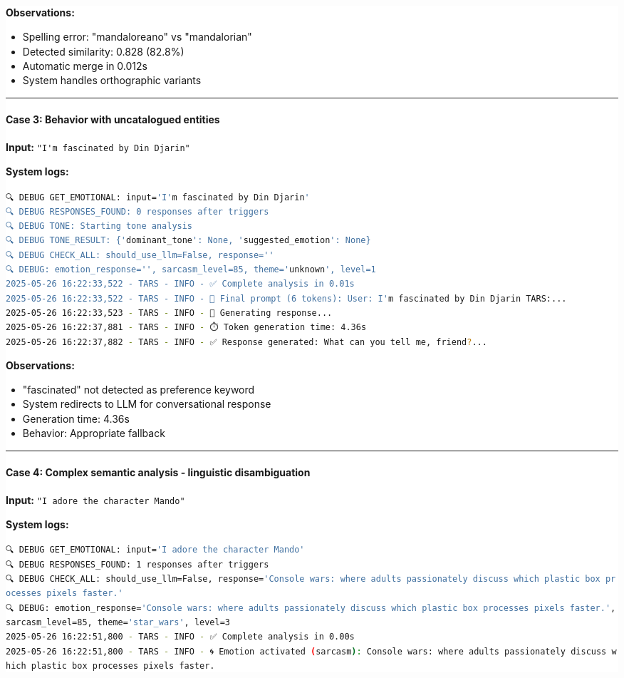 **Observations:**

- Spelling error: "mandaloreano" vs "mandalorian"
- Detected similarity: 0.828 (82.8%)
- Automatic merge in 0.012s
- System handles orthographic variants

---

#### Case 3: Behavior with uncatalogued entities

**Input:** `"I'm fascinated by Din Djarin"`

**System logs:**

```bash
🔍 DEBUG GET_EMOTIONAL: input='I'm fascinated by Din Djarin'
🔍 DEBUG RESPONSES_FOUND: 0 responses after triggers
🔍 DEBUG TONE: Starting tone analysis
🔍 DEBUG TONE_RESULT: {'dominant_tone': None, 'suggested_emotion': None}
🔍 DEBUG CHECK_ALL: should_use_llm=False, response=''
🔍 DEBUG: emotion_response='', sarcasm_level=85, theme='unknown', level=1
2025-05-26 16:22:33,522 - TARS - INFO - ✅ Complete analysis in 0.01s
2025-05-26 16:22:33,522 - TARS - INFO - 📝 Final prompt (6 tokens): User: I'm fascinated by Din Djarin TARS:...
2025-05-26 16:22:33,523 - TARS - INFO - 🧠 Generating response...
2025-05-26 16:22:37,881 - TARS - INFO - ⏱️ Token generation time: 4.36s
2025-05-26 16:22:37,882 - TARS - INFO - ✅ Response generated: What can you tell me, friend?...
```

**Observations:**

- "fascinated" not detected as preference keyword
- System redirects to LLM for conversational response
- Generation time: 4.36s
- Behavior: Appropriate fallback

---

#### Case 4: Complex semantic analysis - linguistic disambiguation

**Input:** `"I adore the character Mando"`

**System logs:**

```bash
🔍 DEBUG GET_EMOTIONAL: input='I adore the character Mando'
🔍 DEBUG RESPONSES_FOUND: 1 responses after triggers
🔍 DEBUG CHECK_ALL: should_use_llm=False, response='Console wars: where adults passionately discuss which plastic box processes pixels faster.'
🔍 DEBUG: emotion_response='Console wars: where adults passionately discuss which plastic box processes pixels faster.', sarcasm_level=85, theme='star_wars', level=3
2025-05-26 16:22:51,800 - TARS - INFO - ✅ Complete analysis in 0.00s
2025-05-26 16:22:51,800 - TARS - INFO - 🌀 Emotion activated (sarcasm): Console wars: where adults passionately discuss which plastic box processes pixels faster.
```
